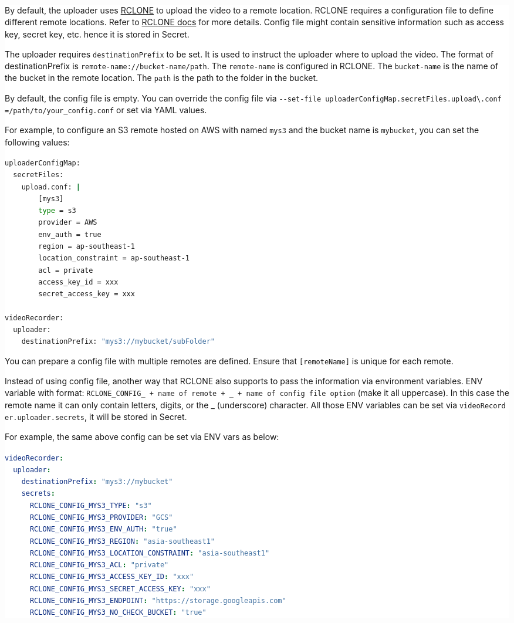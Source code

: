 By default, the uploader uses [RCLONE](https://rclone.org/) to upload the video to a remote location. RCLONE requires a configuration file to define different remote locations. Refer to [RCLONE docs](https://rclone.org/docs/#config-file) for more details. Config file might contain sensitive information such as access key, secret key, etc. hence it is stored in Secret.

The uploader requires `destinationPrefix` to be set. It is used to instruct the uploader where to upload the video. The format of destinationPrefix is `remote-name://bucket-name/path`. The `remote-name` is configured in RCLONE. The `bucket-name` is the name of the bucket in the remote location. The `path` is the path to the folder in the bucket.

By default, the config file is empty. You can override the config file via `--set-file uploaderConfigMap.secretFiles.upload\.conf=/path/to/your_config.conf` or set via YAML values.

For example, to configure an S3 remote hosted on AWS with named `mys3` and the bucket name is `mybucket`, you can set the following values:

```bash
uploaderConfigMap:
  secretFiles:
    upload.conf: |
        [mys3]
        type = s3
        provider = AWS
        env_auth = true
        region = ap-southeast-1
        location_constraint = ap-southeast-1
        acl = private
        access_key_id = xxx
        secret_access_key = xxx

videoRecorder:
  uploader:
    destinationPrefix: "mys3://mybucket/subFolder"
```

You can prepare a config file with multiple remotes are defined. Ensure that `[remoteName]` is unique for each remote.

Instead of using config file, another way that RCLONE also supports to pass the information via environment variables. ENV variable with format: `RCLONE_CONFIG_ + name of remote + _ + name of config file option` (make it all uppercase). In this case the remote name it can only contain letters, digits, or the _ (underscore) character. All those ENV variables can be set via `videoRecorder.uploader.secrets`, it will be stored in Secret.

For example, the same above config can be set via ENV vars as below:

```yaml
videoRecorder:
  uploader:
    destinationPrefix: "mys3://mybucket"
    secrets:
      RCLONE_CONFIG_MYS3_TYPE: "s3"
      RCLONE_CONFIG_MYS3_PROVIDER: "GCS"
      RCLONE_CONFIG_MYS3_ENV_AUTH: "true"
      RCLONE_CONFIG_MYS3_REGION: "asia-southeast1"
      RCLONE_CONFIG_MYS3_LOCATION_CONSTRAINT: "asia-southeast1"
      RCLONE_CONFIG_MYS3_ACL: "private"
      RCLONE_CONFIG_MYS3_ACCESS_KEY_ID: "xxx"
      RCLONE_CONFIG_MYS3_SECRET_ACCESS_KEY: "xxx"
      RCLONE_CONFIG_MYS3_ENDPOINT: "https://storage.googleapis.com"
      RCLONE_CONFIG_MYS3_NO_CHECK_BUCKET: "true"
```
